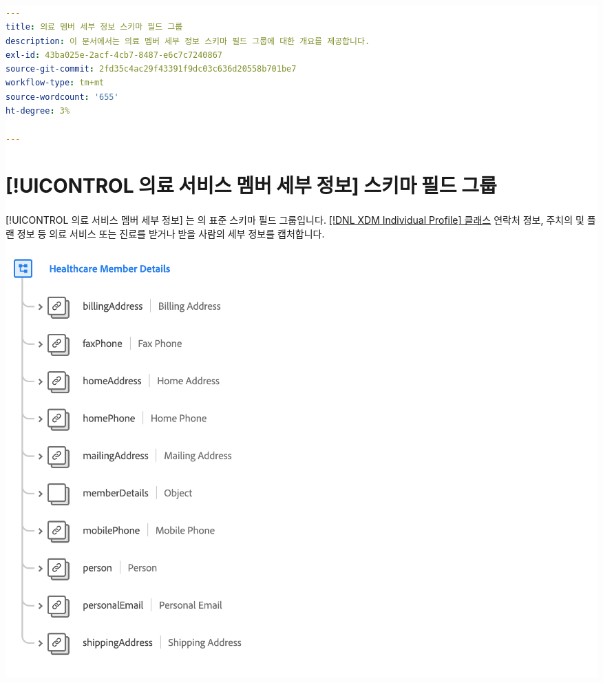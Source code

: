 ```yaml
---
title: 의료 멤버 세부 정보 스키마 필드 그룹
description: 이 문서에서는 의료 멤버 세부 정보 스키마 필드 그룹에 대한 개요를 제공합니다.
exl-id: 43ba025e-2acf-4cb7-8487-e6c7c7240867
source-git-commit: 2fd35c4ac29f43391f9dc03c636d20558b701be7
workflow-type: tm+mt
source-wordcount: '655'
ht-degree: 3%

---
```


# [!UICONTROL 의료 서비스 멤버 세부 정보] 스키마 필드 그룹

[!UICONTROL 의료 서비스 멤버 세부 정보] 는 의 표준 스키마 필드 그룹입니다. [[!DNL XDM Individual Profile] 클래스](../../classes/individual-profile.md) 연락처 정보, 주치의 및 플랜 정보 등 의료 서비스 또는 진료를 받거나 받을 사람의 세부 정보를 캡처합니다.

![필드 그룹 구조](../../images/field-groups/healthcare-member-details/structure.png)
